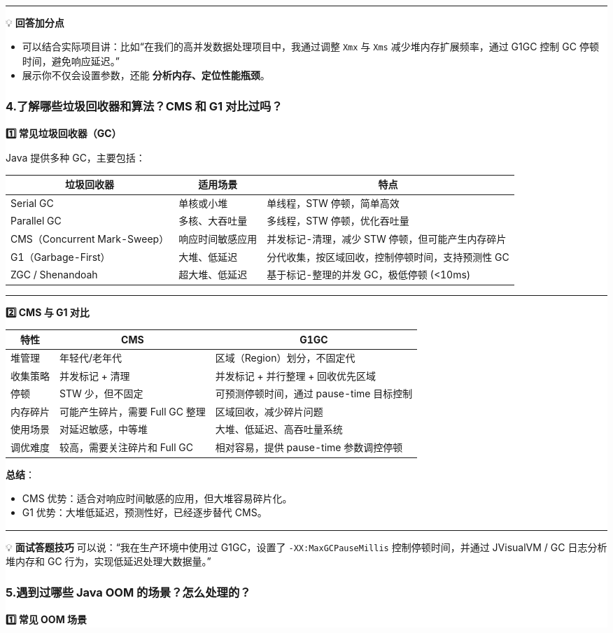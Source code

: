 ------

💡 **回答加分点**

- 可以结合实际项目讲：比如“在我们的高并发数据处理项目中，我通过调整 `Xmx` 与 `Xms` 减少堆内存扩展频率，通过 G1GC 控制 GC 停顿时间，避免响应延迟。”
- 展示你不仅会设置参数，还能 **分析内存、定位性能瓶颈**。

### 4.了解哪些垃圾回收器和算法？CMS 和 G1 对比过吗？

**1️⃣ 常见垃圾回收器（GC）**

Java 提供多种 GC，主要包括：

| 垃圾回收器                   | 适用场景         | 特点                                              |
| ---------------------------- | ---------------- | ------------------------------------------------- |
| Serial GC                    | 单核或小堆       | 单线程，STW 停顿，简单高效                        |
| Parallel GC                  | 多核、大吞吐量   | 多线程，STW 停顿，优化吞吐量                      |
| CMS（Concurrent Mark-Sweep） | 响应时间敏感应用 | 并发标记-清理，减少 STW 停顿，但可能产生内存碎片  |
| G1（Garbage-First）          | 大堆、低延迟     | 分代收集，按区域回收，控制停顿时间，支持预测性 GC |
| ZGC / Shenandoah             | 超大堆、低延迟   | 基于标记-整理的并发 GC，极低停顿 (<10ms)          |

------

**2️⃣ CMS 与 G1 对比**

| 特性     | CMS                             | G1GC                                     |
| -------- | ------------------------------- | ---------------------------------------- |
| 堆管理   | 年轻代/老年代                   | 区域（Region）划分，不固定代             |
| 收集策略 | 并发标记 + 清理                 | 并发标记 + 并行整理 + 回收优先区域       |
| 停顿     | STW 少，但不固定                | 可预测停顿时间，通过 pause-time 目标控制 |
| 内存碎片 | 可能产生碎片，需要 Full GC 整理 | 区域回收，减少碎片问题                   |
| 使用场景 | 对延迟敏感，中等堆              | 大堆、低延迟、高吞吐量系统               |
| 调优难度 | 较高，需要关注碎片和 Full GC    | 相对容易，提供 pause-time 参数调控停顿   |

**总结**：

- CMS 优势：适合对响应时间敏感的应用，但大堆容易碎片化。
- G1 优势：大堆低延迟，预测性好，已经逐步替代 CMS。

------

💡 **面试答题技巧**
 可以说：“我在生产环境中使用过 G1GC，设置了 `-XX:MaxGCPauseMillis` 控制停顿时间，并通过 JVisualVM / GC 日志分析堆内存和 GC 行为，实现低延迟处理大数据量。”

### 5.遇到过哪些 Java OOM 的场景？怎么处理的？

**1️⃣ 常见 OOM 场景**
